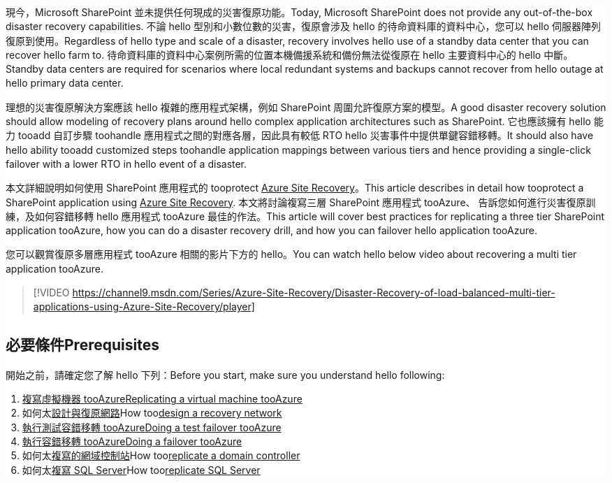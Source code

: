 <span data-ttu-id="4d102-110">現今，Microsoft SharePoint 並未提供任何現成的災害復原功能。</span><span class="sxs-lookup"><span data-stu-id="4d102-110">Today, Microsoft SharePoint  does not provide any out-of-the-box disaster recovery capabilities.</span></span> <span data-ttu-id="4d102-111">不論 hello 型別和小數位數的災害，復原會涉及 hello 的待命資料庫的資料中心，您可以 hello 伺服器陣列復原到使用。</span><span class="sxs-lookup"><span data-stu-id="4d102-111">Regardless of hello type and scale of a disaster, recovery involves hello use of a standby data center that you can recover hello farm to.</span></span> <span data-ttu-id="4d102-112">待命資料庫的資料中心案例所需的位置本機備援系統和備份無法從復原在 hello 主要資料中心的 hello 中斷。</span><span class="sxs-lookup"><span data-stu-id="4d102-112">Standby data centers are required for scenarios where local redundant systems and backups cannot recover from hello outage at hello primary data center.</span></span>

<span data-ttu-id="4d102-113">理想的災害復原解決方案應該 hello 複雜的應用程式架構，例如 SharePoint 周圍允許復原方案的模型。</span><span class="sxs-lookup"><span data-stu-id="4d102-113">A good disaster recovery solution should allow modeling of recovery plans around hello  complex application architectures such as SharePoint.</span></span> <span data-ttu-id="4d102-114">它也應該擁有 hello 能力 tooadd 自訂步驟 toohandle 應用程式之間的對應各層，因此具有較低 RTO hello 災害事件中提供單鍵容錯移轉。</span><span class="sxs-lookup"><span data-stu-id="4d102-114">It should also have hello ability tooadd customized steps toohandle application mappings between various tiers and hence providing a single-click failover with a lower RTO in hello event of a disaster.</span></span>

<span data-ttu-id="4d102-115">本文詳細說明如何使用 SharePoint 應用程式的 tooprotect [Azure Site Recovery](site-recovery-overview.md)。</span><span class="sxs-lookup"><span data-stu-id="4d102-115">This article describes in detail how tooprotect a SharePoint application using [Azure Site Recovery](site-recovery-overview.md).</span></span> <span data-ttu-id="4d102-116">本文將討論複寫三層 SharePoint 應用程式 tooAzure、 告訴您如何進行災害復原訓練，及如何容錯移轉 hello 應用程式 tooAzure 最佳的作法。</span><span class="sxs-lookup"><span data-stu-id="4d102-116">This article will cover best practices for replicating a three tier SharePoint application tooAzure, how you can do a disaster recovery drill, and how you can failover hello application tooAzure.</span></span>

<span data-ttu-id="4d102-117">您可以觀賞復原多層應用程式 tooAzure 相關的影片下方的 hello。</span><span class="sxs-lookup"><span data-stu-id="4d102-117">You can watch hello below video about recovering a multi tier application tooAzure.</span></span>

> [!VIDEO https://channel9.msdn.com/Series/Azure-Site-Recovery/Disaster-Recovery-of-load-balanced-multi-tier-applications-using-Azure-Site-Recovery/player]


## <a name="prerequisites"></a><span data-ttu-id="4d102-118">必要條件</span><span class="sxs-lookup"><span data-stu-id="4d102-118">Prerequisites</span></span>

<span data-ttu-id="4d102-119">開始之前，請確定您了解 hello 下列：</span><span class="sxs-lookup"><span data-stu-id="4d102-119">Before you start, make sure you understand hello following:</span></span>

1. [<span data-ttu-id="4d102-120">複寫虛擬機器 tooAzure</span><span class="sxs-lookup"><span data-stu-id="4d102-120">Replicating a virtual machine tooAzure</span></span>](site-recovery-vmware-to-azure.md)
2. <span data-ttu-id="4d102-121">如何太[設計與復原網路](site-recovery-network-design.md)</span><span class="sxs-lookup"><span data-stu-id="4d102-121">How too[design a recovery network](site-recovery-network-design.md)</span></span>
3. [<span data-ttu-id="4d102-122">執行測試容錯移轉 tooAzure</span><span class="sxs-lookup"><span data-stu-id="4d102-122">Doing a test failover tooAzure</span></span>](site-recovery-test-failover-to-azure.md)
4. [<span data-ttu-id="4d102-123">執行容錯移轉 tooAzure</span><span class="sxs-lookup"><span data-stu-id="4d102-123">Doing a failover tooAzure</span></span>](site-recovery-failover.md)
5. <span data-ttu-id="4d102-124">如何太[複寫的網域控制站](site-recovery-active-directory.md)</span><span class="sxs-lookup"><span data-stu-id="4d102-124">How too[replicate a domain controller](site-recovery-active-directory.md)</span></span>
6. <span data-ttu-id="4d102-125">如何太[複寫 SQL Server](site-recovery-sql.md)</span><span class="sxs-lookup"><span data-stu-id="4d102-125">How too[replicate SQL Server](site-recovery-sql.md)</span></span>
